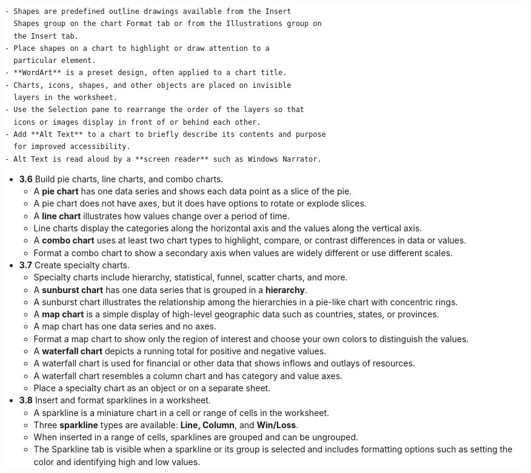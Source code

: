     - Shapes are predefined outline drawings available from the Insert
      Shapes group on the chart Format tab or from the Illustrations group on
      the Insert tab.
    - Place shapes on a chart to highlight or draw attention to a
      particular element.
    - **WordArt** is a preset design, often applied to a chart title.
    - Charts, icons, shapes, and other objects are placed on invisible
      layers in the worksheet.
    - Use the Selection pane to rearrange the order of the layers so that
      icons or images display in front of or behind each other.
    - Add **Alt Text** to a chart to briefly describe its contents and purpose
      for improved accessibility.
    - Alt Text is read aloud by a **screen reader** such as Windows Narrator.
- **3.6** Build pie charts, line charts, and combo charts.
    - A **pie chart** has one data series and shows each data point as a slice
      of the pie.
    - A pie chart does not have axes, but it does have options to rotate
      or explode slices.
    - A **line chart** illustrates how values change over a period of time.
    - Line charts display the categories along the horizontal axis and the
      values along the vertical axis.
    - A **combo chart** uses at least two chart types to highlight, compare,
      or contrast differences in data or values.
    - Format a combo chart to show a secondary axis when values are widely
      different or use different scales.
- **3.7** Create specialty charts.
    - Specialty charts include hierarchy, statistical, funnel, scatter
      charts, and more.
    - A **sunburst chart** has one data series that is grouped in a
      **hierarchy**.
    - A sunburst chart illustrates the relationship among the hierarchies
      in a pie-like chart with concentric rings.
    - A **map chart** is a simple display of high-level geographic data such
      as countries, states, or provinces.
    - A map chart has one data series and no axes.
    - Format a map chart to show only the region of interest and choose
      your own colors to distinguish the values.
    - A **waterfall chart** depicts a running total for positive and negative
      values.
    - A waterfall chart is used for financial or other data that shows
      inflows and outlays of resources.
    - A waterfall chart resembles a column chart and has category and
      value axes.
    - Place a specialty chart as an object or on a separate sheet.
- **3.8** Insert and format sparklines in a worksheet.
    - A sparkline is a miniature chart in a cell or range of cells in the
      worksheet.
    - Three **sparkline** types are available: **Line, Column**, and
      **Win/Loss**.
    - When inserted in a range of cells, sparklines are grouped and can be
      ungrouped.
    - The Sparkline tab is visible when a sparkline or its group is
      selected and includes formatting options such as setting the color and
      identifying high and low values.